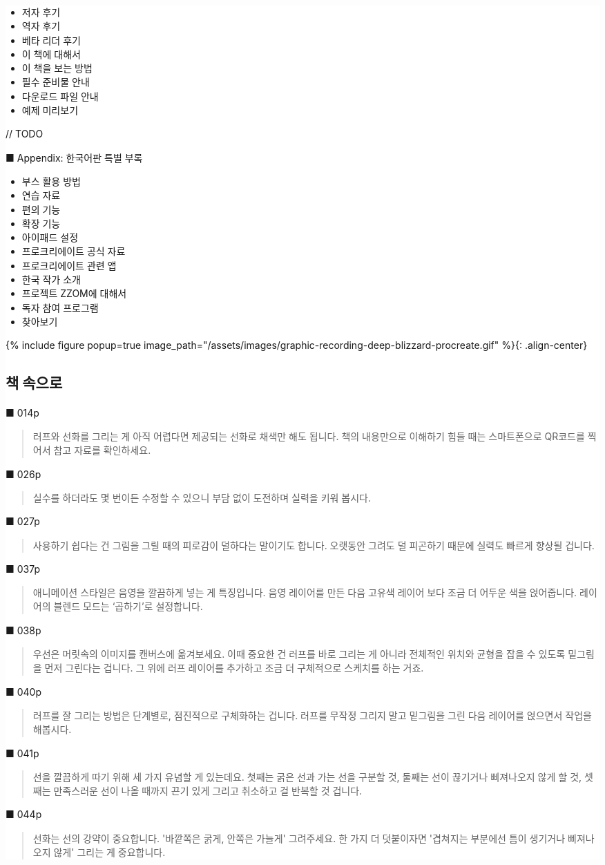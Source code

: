 * 저자 후기
* 역자 후기
* 베타 리더 후기
* 이 책에 대해서
* 이 책을 보는 방법
* 필수 준비물 안내
* 다운로드 파일 안내
* 예제 미리보기

// TODO
 
■ Appendix: 한국어판 특별 부록
* 부스 활용 방법
* 연습 자료
* 편의 기능
* 확장 기능
* 아이패드 설정
* 프로크리에이트 공식 자료
* 프로크리에이트 관련 앱
* 한국 작가 소개
* 프로젝트 ZZOM에 대해서
* 독자 참여 프로그램
* 찾아보기

{% include figure popup=true image_path="/assets/images/graphic-recording-deep-blizzard-procreate.gif" %}{: .align-center}

## 책 속으로

■ 014p<br/>
> 러프와 선화를 그리는 게 아직 어렵다면 제공되는 선화로 채색만 해도 됩니다. 책의 내용만으로 이해하기 힘들 때는 스마트폰으로 QR코드를 찍어서 참고 자료를 확인하세요.

■ 026p<br/>
> 실수를 하더라도 몇 번이든 수정할 수 있으니 부담 없이 도전하며 실력을 키워 봅시다. 

■ 027p<br/>
> 사용하기 쉽다는 건 그림을 그릴 때의 피로감이 덜하다는 말이기도 합니다. 오랫동안 그려도 덜 피곤하기 때문에 실력도 빠르게 향상될 겁니다. 

■ 037p<br/>
> 애니메이션 스타일은 음영을 깔끔하게 넣는 게 특징입니다. 음영 레이어를 만든 다음 고유색 레이어 보다 조금 더 어두운 색을 얹어줍니다. 레이어의 블렌드 모드는 ‘곱하기’로 설정합니다.

■ 038p<br/>
> 우선은 머릿속의 이미지를 캔버스에 옮겨보세요. 이때 중요한 건 러프를 바로 그리는 게 아니라 전체적인 위치와 균형을 잡을 수 있도록 밑그림을 먼저 그린다는 겁니다. 그 위에 러프 레이어를 추가하고 조금 더 구체적으로 스케치를 하는 거죠.

■ 040p<br/>
> 러프를 잘 그리는 방법은 단계별로, 점진적으로 구체화하는 겁니다. 러프를 무작정 그리지 말고 밑그림을 그린 다음 레이어를 얹으면서 작업을 해봅시다.

■ 041p<br/>
> 선을 깔끔하게 따기 위해 세 가지 유념할 게 있는데요. 첫째는 굵은 선과 가는 선을 구분할 것, 둘째는 선이 끊기거나 삐져나오지 않게 할 것, 셋째는 만족스러운 선이 나올 때까지 끈기 있게 그리고 취소하고 걸 반복할 것 겁니다. 

■ 044p<br/>
> 선화는 선의 강약이 중요합니다. '바깥쪽은 굵게, 안쪽은 가늘게' 그려주세요. 한 가지 더 덧붙이자면 '겹쳐지는 부분에선 틈이 생기거나 삐져나오지 않게' 그리는 게 중요합니다.
